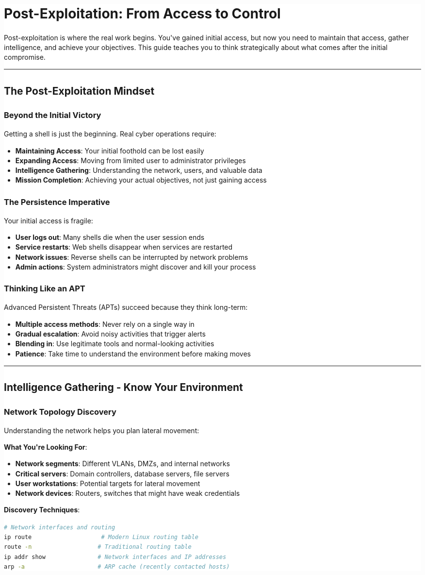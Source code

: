 # Post-Exploitation: From Access to Control

Post-exploitation is where the real work begins. You've gained initial access, but now you need to maintain that access, gather intelligence, and achieve your objectives. This guide teaches you to think strategically about what comes after the initial compromise.

---

## The Post-Exploitation Mindset

### Beyond the Initial Victory
Getting a shell is just the beginning. Real cyber operations require:
- **Maintaining Access**: Your initial foothold can be lost easily
- **Expanding Access**: Moving from limited user to administrator privileges
- **Intelligence Gathering**: Understanding the network, users, and valuable data
- **Mission Completion**: Achieving your actual objectives, not just gaining access

### The Persistence Imperative
Your initial access is fragile:
- **User logs out**: Many shells die when the user session ends
- **Service restarts**: Web shells disappear when services are restarted
- **Network issues**: Reverse shells can be interrupted by network problems
- **Admin actions**: System administrators might discover and kill your process

### Thinking Like an APT
Advanced Persistent Threats (APTs) succeed because they think long-term:
- **Multiple access methods**: Never rely on a single way in
- **Gradual escalation**: Avoid noisy activities that trigger alerts
- **Blending in**: Use legitimate tools and normal-looking activities
- **Patience**: Take time to understand the environment before making moves

---

## Intelligence Gathering - Know Your Environment

### Network Topology Discovery
Understanding the network helps you plan lateral movement:

**What You're Looking For**:
- **Network segments**: Different VLANs, DMZs, and internal networks
- **Critical servers**: Domain controllers, database servers, file servers
- **User workstations**: Potential targets for lateral movement
- **Network devices**: Routers, switches that might have weak credentials

**Discovery Techniques**:
```bash
# Network interfaces and routing
ip route                    # Modern Linux routing table
route -n                   # Traditional routing table
ip addr show               # Network interfaces and IP addresses
arp -a                     # ARP cache (recently contacted hosts)
```
